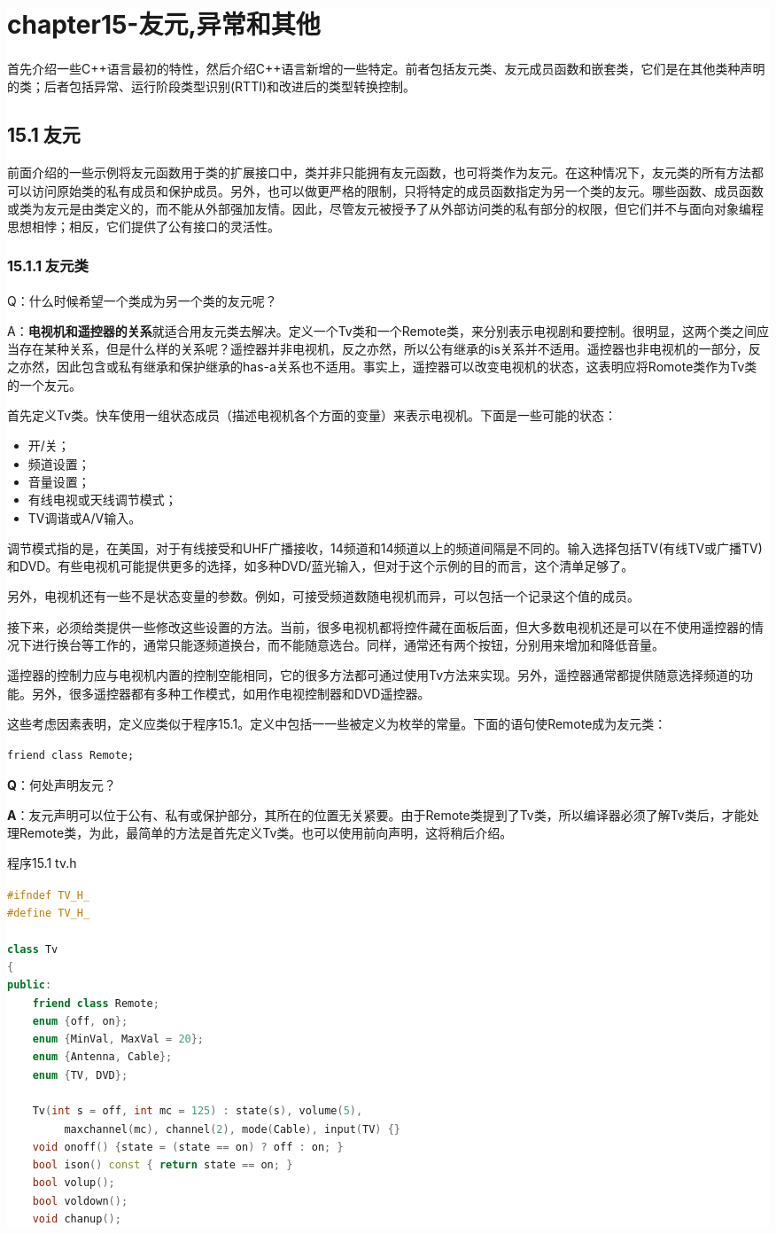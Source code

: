 # chapter15-友元,异常和其他

首先介绍一些C++语言最初的特性，然后介绍C++语言新增的一些特定。前者包括友元类、友元成员函数和嵌套类，它们是在其他类种声明的类；后者包括异常、运行阶段类型识别(RTTI)和改进后的类型转换控制。

## 15.1 友元

前面介绍的一些示例将友元函数用于类的扩展接口中，类并非只能拥有友元函数，也可将类作为友元。在这种情况下，友元类的所有方法都可以访问原始类的私有成员和保护成员。另外，也可以做更严格的限制，只将特定的成员函数指定为另一个类的友元。哪些函数、成员函数或类为友元是由类定义的，而不能从外部强加友情。因此，尽管友元被授予了从外部访问类的私有部分的权限，但它们并不与面向对象编程思想相悖；相反，它们提供了公有接口的灵活性。

### 15.1.1 友元类

Q：什么时候希望一个类成为另一个类的友元呢？

A：**电视机和遥控器的关系**就适合用友元类去解决。定义一个Tv类和一个Remote类，来分别表示电视剧和要控制。很明显，这两个类之间应当存在某种关系，但是什么样的关系呢？遥控器并非电视机，反之亦然，所以公有继承的is关系并不适用。遥控器也非电视机的一部分，反之亦然，因此包含或私有继承和保护继承的has-a关系也不适用。事实上，遥控器可以改变电视机的状态，这表明应将Romote类作为Tv类的一个友元。

首先定义Tv类。快车使用一组状态成员（描述电视机各个方面的变量）来表示电视机。下面是一些可能的状态：

- 开/关；
- 频道设置；
- 音量设置；
- 有线电视或天线调节模式；
- TV调谐或A/V输入。

调节模式指的是，在美国，对于有线接受和UHF广播接收，14频道和14频道以上的频道间隔是不同的。输入选择包括TV(有线TV或广播TV)和DVD。有些电视机可能提供更多的选择，如多种DVD/蓝光输入，但对于这个示例的目的而言，这个清单足够了。

另外，电视机还有一些不是状态变量的参数。例如，可接受频道数随电视机而异，可以包括一个记录这个值的成员。

接下来，必须给类提供一些修改这些设置的方法。当前，很多电视机都将控件藏在面板后面，但大多数电视机还是可以在不使用遥控器的情况下进行换台等工作的，通常只能逐频道换台，而不能随意选台。同样，通常还有两个按钮，分别用来增加和降低音量。

遥控器的控制力应与电视机内置的控制空能相同，它的很多方法都可通过使用Tv方法来实现。另外，遥控器通常都提供随意选择频道的功能。另外，很多遥控器都有多种工作模式，如用作电视控制器和DVD遥控器。

这些考虑因素表明，定义应类似于程序15.1。定义中包括一一些被定义为枚举的常量。下面的语句使Remote成为友元类：

```
friend class Remote;
```

**Q**：何处声明友元？

**A**：友元声明可以位于公有、私有或保护部分，其所在的位置无关紧要。由于Remote类提到了Tv类，所以编译器必须了解Tv类后，才能处理Remote类，为此，最简单的方法是首先定义Tv类。也可以使用前向声明，这将稍后介绍。

程序15.1 tv.h

```c++
#ifndef TV_H_
#define TV_H_

class Tv
{
public:
    friend class Remote;
    enum {off, on};
    enum {MinVal, MaxVal = 20};
    enum {Antenna, Cable};
    enum {TV, DVD};

    Tv(int s = off, int mc = 125) : state(s), volume(5),
         maxchannel(mc), channel(2), mode(Cable), input(TV) {}
    void onoff() {state = (state == on) ? off : on; }
    bool ison() const { return state == on; }
    bool volup();
    bool voldown();
    void chanup();
```